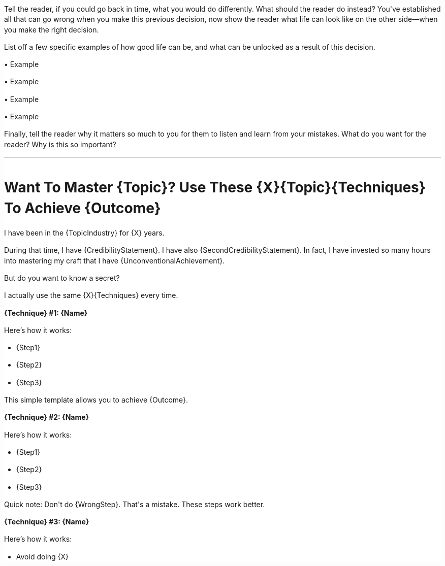 Tell the reader, if you could go back in time, what you would do differently. What should the reader do instead? You've established all that can go wrong when you make this previous decision, now show the reader what life can look like on the other side—when you make the right decision.

List off a few specific examples of how good life can be, and what can be unlocked as a result of this decision.

• Example

• Example

• Example

• Example

Finally, tell the reader why it matters so much to you for them to listen and learn from your mistakes. What do you want for the reader? Why is this so important?

---
# Want To Master {Topic}? Use These {X}{Topic}{Techniques} To Achieve {Outcome}

I have been in the {TopicIndustry} for {X} years.

During that time, I have {CredibilityStatement}. I have also {SecondCredibilityStatement}. In fact, I have invested so many hours into mastering my craft that I have {UnconventionalAchievement}.

But do you want to know a secret?

I actually use the same {X}{Techniques} every time.

**{Technique} #1: {Name}**

Here’s how it works:

-   {Step1}
    
-   {Step2}
    
-   {Step3}
    

This simple template allows you to achieve {Outcome}.

**{Technique} #2: {Name}**

Here’s how it works:

-   {Step1}
    
-   {Step2}
    
-   {Step3}
    

Quick note: Don't do {WrongStep}. That's a mistake. These steps work better.

**{Technique} #3: {Name}**

Here’s how it works:

-   Avoid doing {X}
    